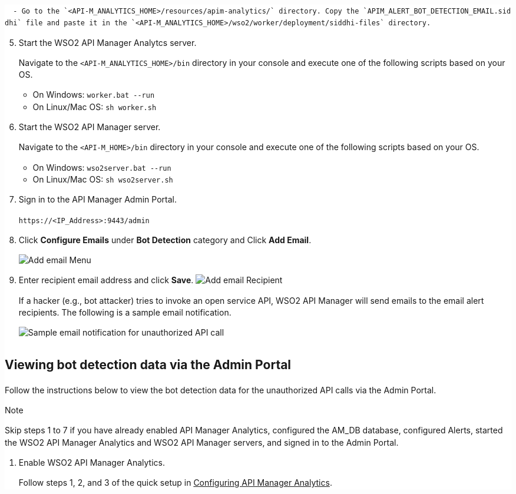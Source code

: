 
      - Go to the `<API-M_ANALYTICS_HOME>/resources/apim-analytics/` directory. Copy the `APIM_ALERT_BOT_DETECTION_EMAIL.siddhi` file and paste it in the `<API-M_ANALYTICS_HOME>/wso2/worker/deployment/siddhi-files` directory.

5. Start the WSO2 API Manager Analytcs server.
   
     Navigate to the `<API-M_ANALYTICS_HOME>/bin` directory in your console and execute one of the following scripts based on your OS.

    - On Windows:  `worker.bat --run`
    - On Linux/Mac OS:  `sh worker.sh`
    

6. Start the WSO2 API Manager server.
  
    Navigate to the  `<API-M_HOME>/bin` directory in your console and execute one of the following scripts based on your OS.

    - On Windows:  `wso2server.bat --run`
    - On Linux/Mac OS:  `sh wso2server.sh`
    

7. Sign in to the API Manager Admin Portal.

     `https://<IP_Address>:9443/admin`

8. Click **Configure Emails** under **Bot Detection** category and Click **Add Email**.
  
    ![Add email Menu]({{base_path}}/assets/img/learn/bot-email-notification-menu.png)

9. Enter recipient email address and click **Save**.
    ![Add email Recipient]({{base_path}}/assets/img/learn/bot-email-notification-recipient-adding.png)

    If a hacker (e.g., bot attacker) tries to invoke an open service API, WSO2 API Manager will send emails to the email alert recipients. The following is a sample email notification.

    ![Sample email notification for unauthorized API call]({{base_path}}/assets/img/learn/sample-alert-email.png)
 
## Viewing bot detection data via the Admin Portal

Follow the instructions below to view the bot detection data for the unauthorized API calls via the Admin Portal.

  <html>
  <div class="admonition note">
  <p class="admonition-title">Note</p>
  <p>Skip steps 1 to 7 if you have already enabled API Manager Analytics, configured the AM_DB database, configured Alerts, started the WSO2 API Manager Analytics and WSO2 API Manager servers, and signed in to the Admin Portal.</p>
  </div> 
  </html>

1. Enable WSO2 API Manager Analytics.

    Follow steps 1, 2, and 3 of the quick setup in [Configuring API Manager Analytics]({{base_path}}/learn/analytics/configuring-apim-analytics/).
    